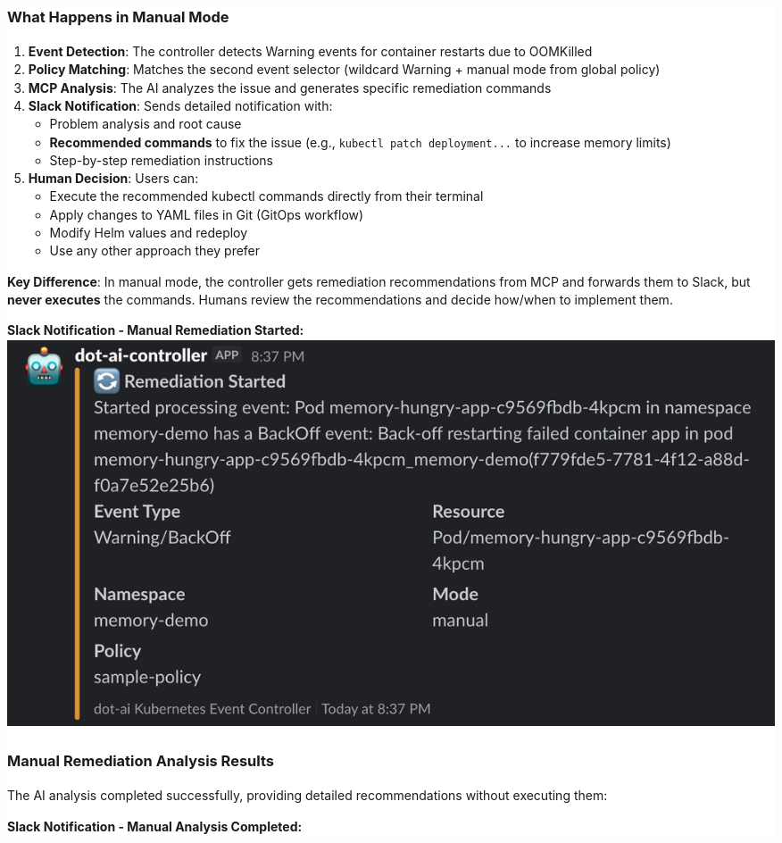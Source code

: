 ### What Happens in Manual Mode

1. **Event Detection**: The controller detects Warning events for container restarts due to OOMKilled
2. **Policy Matching**: Matches the second event selector (wildcard Warning + manual mode from global policy)
3. **MCP Analysis**: The AI analyzes the issue and generates specific remediation commands
4. **Slack Notification**: Sends detailed notification with:
   - Problem analysis and root cause
   - **Recommended commands** to fix the issue (e.g., `kubectl patch deployment...` to increase memory limits)
   - Step-by-step remediation instructions
5. **Human Decision**: Users can:
   - Execute the recommended kubectl commands directly from their terminal
   - Apply changes to YAML files in Git (GitOps workflow)
   - Modify Helm values and redeploy
   - Use any other approach they prefer

**Key Difference**: In manual mode, the controller gets remediation recommendations from MCP and forwards them to Slack, but **never executes** the commands. Humans review the recommendations and decide how/when to implement them.

**Slack Notification - Manual Remediation Started:**
![Slack Manual Remediation Started](docs/img/remediation-started-02.png)

### Manual Remediation Analysis Results

The AI analysis completed successfully, providing detailed recommendations without executing them:

**Slack Notification - Manual Analysis Completed:**